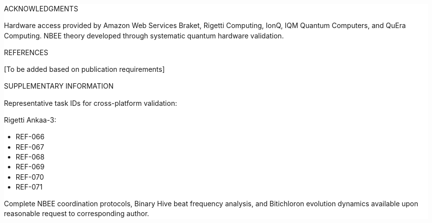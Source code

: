 
ACKNOWLEDGMENTS

Hardware access provided by Amazon Web Services Braket, Rigetti Computing, IonQ, IQM Quantum Computers, and QuEra Computing. NBEE theory developed through systematic quantum hardware validation.


REFERENCES

[To be added based on publication requirements]


SUPPLEMENTARY INFORMATION

Representative task IDs for cross-platform validation:

Rigetti Ankaa-3:
- REF-066
- REF-067
- REF-068
- REF-069
- REF-070
- REF-071

Complete NBEE coordination protocols, Binary Hive beat frequency analysis, and Bitichloron evolution dynamics available upon reasonable request to corresponding author.
